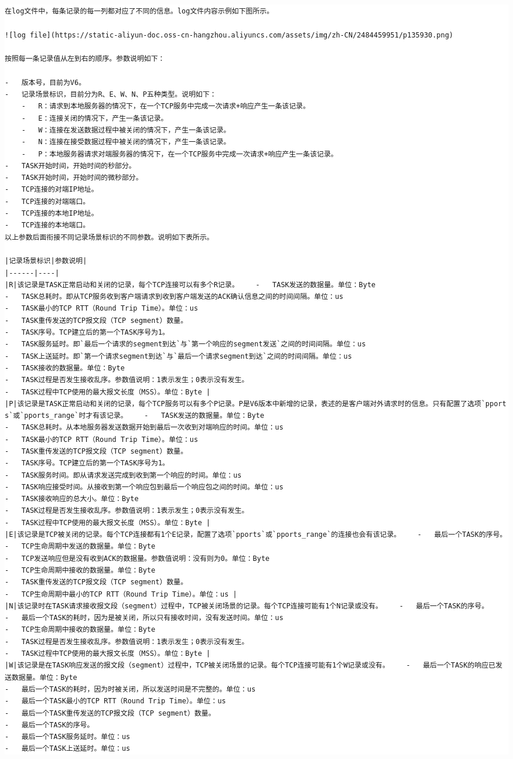    在log文件中，每条记录的每一列都对应了不同的信息。log文件内容示例如下图所示。

    ![log file](https://static-aliyun-doc.oss-cn-hangzhou.aliyuncs.com/assets/img/zh-CN/2484459951/p135930.png)

    按照每一条记录值从左到右的顺序。参数说明如下：

    -   版本号，目前为V6。
    -   记录场景标识，目前分为R、E、W、N、P五种类型。说明如下：
        -   R：请求到本地服务器的情况下，在一个TCP服务中完成一次请求+响应产生一条该记录。
        -   E：连接关闭的情况下，产生一条该记录。
        -   W：连接在发送数据过程中被关闭的情况下，产生一条该记录。
        -   N：连接在接受数据过程中被关闭的情况下，产生一条该记录。
        -   P：本地服务器请求对端服务器的情况下，在一个TCP服务中完成一次请求+响应产生一条该记录。
    -   TASK开始时间，开始时间的秒部分。
    -   TASK开始时间，开始时间的微秒部分。
    -   TCP连接的对端IP地址。
    -   TCP连接的对端端口。
    -   TCP连接的本地IP地址。
    -   TCP连接的本地端口。
    以上参数后面衔接不同记录场景标识的不同参数。说明如下表所示。

    |记录场景标识|参数说明|
    |------|----|
    |R|该记录是TASK正常启动和关闭的记录，每个TCP连接可以有多个R记录。    -   TASK发送的数据量。单位：Byte
    -   TASK总耗时。即从TCP服务收到客户端请求到收到客户端发送的ACK确认信息之间的时间间隔。单位：us
    -   TASK最小的TCP RTT（Round Trip Time）。单位：us
    -   TASK重传发送的TCP报文段（TCP segment）数量。
    -   TASK序号。TCP建立后的第一个TASK序号为1。
    -   TASK服务延时。即`最后一个请求的segment到达`与`第一个响应的segment发送`之间的时间间隔。单位：us
    -   TASK上送延时。即`第一个请求segment到达`与`最后一个请求segment到达`之间的时间间隔。单位：us
    -   TASK接收的数据量。单位：Byte
    -   TASK过程是否发生接收乱序。参数值说明：1表示发生；0表示没有发生。
    -   TASK过程中TCP使用的最大报文长度（MSS）。单位：Byte |
    |P|该记录是TASK正常启动和关闭的记录，每个TCP服务可以有多个P记录。P是V6版本中新增的记录，表述的是客户端对外请求时的信息。只有配置了选项`pports`或`pports_range`时才有该记录。    -   TASK发送的数据量。单位：Byte
    -   TASK总耗时。从本地服务器发送数据开始到最后一次收到对端响应的时间。单位：us
    -   TASK最小的TCP RTT（Round Trip Time）。单位：us
    -   TASK重传发送的TCP报文段（TCP segment）数量。
    -   TASK序号。TCP建立后的第一个TASK序号为1。
    -   TASK服务时间。即从请求发送完成到收到第一个响应的时间。单位：us
    -   TASK响应接受时间。从接收到第一个响应包到最后一个响应包之间的时间。单位：us
    -   TASK接收响应的总大小。单位：Byte
    -   TASK过程是否发生接收乱序。参数值说明：1表示发生；0表示没有发生。
    -   TASK过程中TCP使用的最大报文长度（MSS）。单位：Byte |
    |E|该记录是TCP被关闭的记录。每个TCP连接都有1个E记录，配置了选项`pports`或`pports_range`的连接也会有该记录。    -   最后一个TASK的序号。
    -   TCP生命周期中发送的数据量。单位：Byte
    -   TCP发送响应但是没有收到ACK的数据量。参数值说明：没有则为0。单位：Byte
    -   TCP生命周期中接收的数据量。单位：Byte
    -   TASK重传发送的TCP报文段（TCP segment）数量。
    -   TCP生命周期中最小的TCP RTT（Round Trip Time）。单位：us |
    |N|该记录时在TASK请求接收报文段（segment）过程中，TCP被关闭场景的记录。每个TCP连接可能有1个N记录或没有。    -   最后一个TASK的序号。
    -   最后一个TASK的耗时，因为是被关闭，所以只有接收时间，没有发送时间。单位：us
    -   TCP生命周期中接收的数据量。单位：Byte
    -   TASK过程是否发生接收乱序。参数值说明：1表示发生；0表示没有发生。
    -   TASK过程中TCP使用的最大报文长度（MSS）。单位：Byte |
    |W|该记录是在TASK响应发送的报文段（segment）过程中，TCP被关闭场景的记录。每个TCP连接可能有1个W记录或没有。    -   最后一个TASK的响应已发送数据量。单位：Byte
    -   最后一个TASK的耗时，因为时被关闭，所以发送时间是不完整的。单位：us
    -   最后一个TASK最小的TCP RTT（Round Trip Time）。单位：us
    -   最后一个TASK重传发送的TCP报文段（TCP segment）数量。
    -   最后一个TASK的序号。
    -   最后一个TASK服务延时。单位：us
    -   最后一个TASK上送延时。单位：us